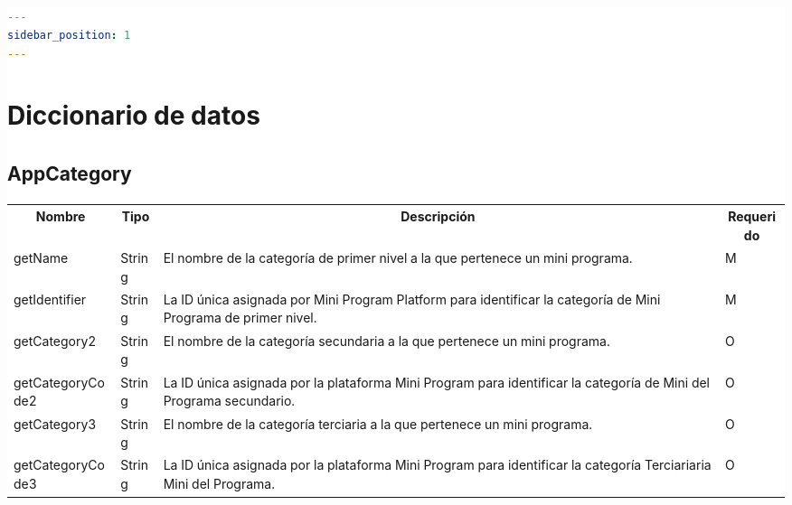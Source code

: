 ```yaml
---
sidebar_position: 1
---
```



# Diccionario de datos

## AppCategory

<table>
    <tr>
        <th>Nombre</th>
        <th>Tipo</th>
        <th>Descripción</th>
        <th>Requerido</th>
    </tr>
    <tr>
        <td>getName</td>
        <td>String</td>
        <td>El nombre de la categoría de primer nivel a la que pertenece un mini programa.</td>
        <td>M</td>
    </tr>
    <tr>
        <td>getIdentifier</td>
        <td>String</td>
        <td>La ID única asignada por Mini Program Platform para identificar la categoría de Mini Programa de primer nivel.</td>
        <td>M</td>
    </tr>
    <tr>
        <td>getCategory2</td>
        <td>String</td>
        <td>El nombre de la categoría secundaria a la que pertenece un mini programa.</td>
        <td>O</td>
    </tr>
    <tr>
        <td>getCategoryCode2</td>
        <td>String</td>
        <td>La ID única asignada por la plataforma Mini Program para identificar la categoría de Mini del Programa secundario.</td>
        <td>O</td>
    </tr>
    <tr>
        <td>getCategory3</td>
        <td>String</td>
        <td>El nombre de la categoría terciaria a la que pertenece un mini programa.</td>
        <td>O</td>
    </tr>
    <tr>
        <td>getCategoryCode3</td>
        <td>String</td>
        <td>La ID única asignada por la plataforma Mini Program para identificar la categoría Terciariaria Mini del Programa.</td>
        <td>O</td>
    </tr>
</table>

